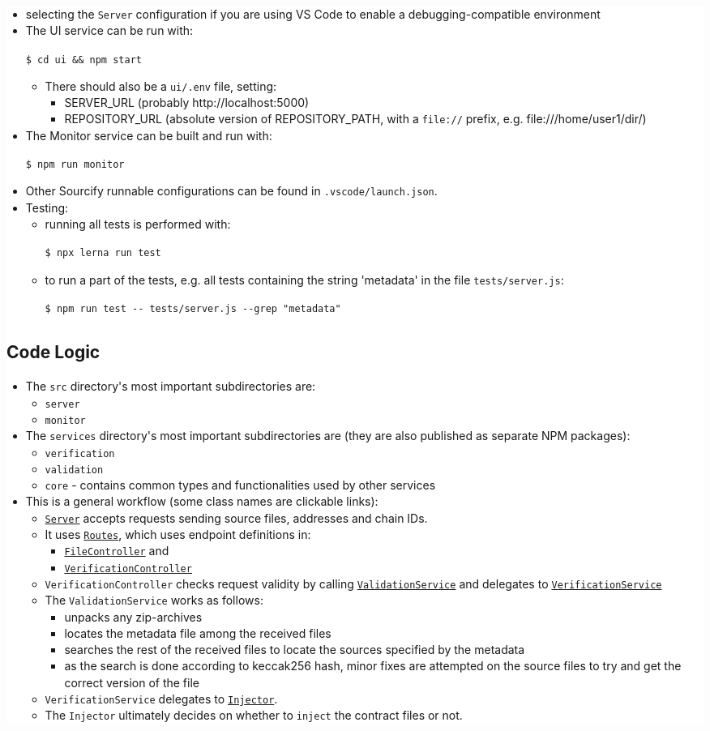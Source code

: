  - selecting the `Server` configuration if you are using VS Code to enable a debugging-compatible environment
- The UI service can be run with:
  ```
  $ cd ui && npm start
  ```
  - There should also be a `ui/.env` file, setting:
    - SERVER_URL (probably http://localhost:5000)
    - REPOSITORY_URL (absolute version of REPOSITORY_PATH, with a `file://` prefix, e.g. file:///home/user1/dir/)
- The Monitor service can be built and run with:
  ```
  $ npm run monitor
  ```
- Other Sourcify runnable configurations can be found in `.vscode/launch.json`.
- Testing:
  - running all tests is performed with:
    ```
    $ npx lerna run test
    ```
  - to run a part of the tests, e.g. all tests containing the string 'metadata' in the file `tests/server.js`:
    ```
    $ npm run test -- tests/server.js --grep "metadata"
    ```

## Code Logic

- The `src` directory's most important subdirectories are:
  - `server`
  - `monitor`
- The `services` directory's most important subdirectories are (they are also published as separate NPM packages):
  - `verification`
  - `validation`
  - `core` - contains common types and functionalities used by other services
- This is a general workflow (some class names are clickable links):
  - [`Server`](https://github.com/ethereum/sourcify/blob/master/src/server/server.ts) accepts requests sending source files, addresses and chain IDs.
  - It uses [`Routes`](https://github.com/ethereum/sourcify/blob/master/src/server/routes.ts), which uses endpoint definitions in:
    - [`FileController`](https://github.com/ethereum/sourcify/blob/master/src/server/controllers/FileController.ts) and
    - [`VerificationController`](https://github.com/ethereum/sourcify/blob/master/src/server/controllers/VerificationController.ts)
  - `VerificationController` checks request validity by calling [`ValidationService`](https://github.com/ethereum/sourcify/blob/master/services/validation/src/ValidationService.ts) and delegates to [`VerificationService`](https://github.com/ethereum/sourcify/blob/master/services/verification/src/services/VerificationService.ts)
  - The `ValidationService` works as follows:
    - unpacks any zip-archives
    - locates the metadata file among the received files
    - searches the rest of the received files to locate the sources specified by the metadata
    - as the search is done according to keccak256 hash, minor fixes are attempted on the source files to try and get the correct version of the file
  - `VerificationService` delegates to [`Injector`](https://github.com/ethereum/sourcify/blob/master/services/verification/src/services/Injector.ts).
  - The `Injector` ultimately decides on whether to `inject` the contract files or not.
